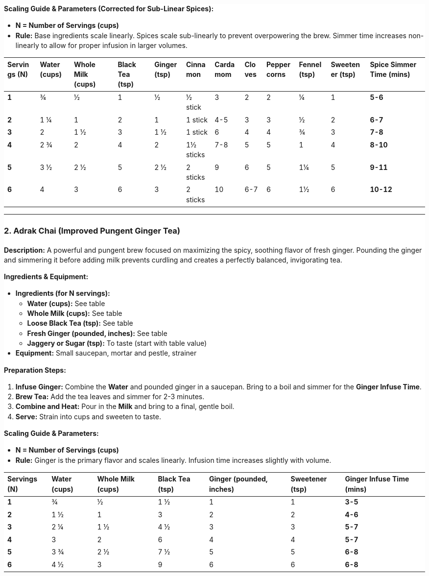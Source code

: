 **Scaling Guide & Parameters (Corrected for Sub-Linear Spices):**
*   **N = Number of Servings (cups)**
*   **Rule:** Base ingredients scale linearly. Spices scale sub-linearly to prevent overpowering the brew. Simmer time increases non-linearly to allow for proper infusion in larger volumes.

| Servings (N) | Water (cups) | Whole Milk (cups) | Black Tea (tsp) | Ginger (tsp) | Cinnamon | Cardamom | Cloves | Peppercorns | Fennel (tsp) | Sweetener (tsp) | **Spice Simmer Time (mins)** |
| :--- | :--- | :--- | :--- | :--- | :--- | :--- | :--- | :--- | :--- | :--- | :--- |
| **1** | ¾ | ½ | 1 | ½ | ½ stick | 3 | 2 | 2 | ¼ | 1 | **5-6** |
| **2** | 1 ¼ | 1 | 2 | 1 | 1 stick | 4-5 | 3 | 3 | ½ | 2 | **6-7** |
| **3** | 2 | 1 ½ | 3 | 1 ½ | 1 stick | 6 | 4 | 4 | ¾ | 3 | **7-8** |
| **4** | 2 ¾ | 2 | 4 | 2 | 1½ sticks | 7-8 | 5 | 5 | 1 | 4 | **8-10** |
| **5** | 3 ½ | 2 ½ | 5 | 2 ½ | 2 sticks | 9 | 6 | 5 | 1¼ | 5 | **9-11** |
| **6** | 4 | 3 | 6 | 3 | 2 sticks | 10 | 6-7 | 6 | 1½ | 6 | **10-12** |

***

### 2. Adrak Chai (Improved Pungent Ginger Tea)

**Description:** A powerful and pungent brew focused on maximizing the spicy, soothing flavor of fresh ginger. Pounding the ginger and simmering it before adding milk prevents curdling and creates a perfectly balanced, invigorating tea.

**Ingredients & Equipment:**
*   **Ingredients (for N servings):**
    *   **Water (cups):** See table
    *   **Whole Milk (cups):** See table
    *   **Loose Black Tea (tsp):** See table
    *   **Fresh Ginger (pounded, inches):** See table
    *   **Jaggery or Sugar (tsp):** To taste (start with table value)
*   **Equipment:** Small saucepan, mortar and pestle, strainer

**Preparation Steps:**
1.  **Infuse Ginger:** Combine the **Water** and pounded ginger in a saucepan. Bring to a boil and simmer for the **Ginger Infuse Time**.
2.  **Brew Tea:** Add the tea leaves and simmer for 2-3 minutes.
3.  **Combine and Heat:** Pour in the **Milk** and bring to a final, gentle boil.
4.  **Serve:** Strain into cups and sweeten to taste.

**Scaling Guide & Parameters:**
*   **N = Number of Servings (cups)**
*   **Rule:** Ginger is the primary flavor and scales linearly. Infusion time increases slightly with volume.

| Servings (N) | Water (cups) | Whole Milk (cups) | Black Tea (tsp) | Ginger (pounded, inches) | Sweetener (tsp) | **Ginger Infuse Time (mins)** |
| :--- | :--- | :--- | :--- | :--- | :--- | :--- |
| **1** | ¾ | ½ | 1 ½ | 1 | 1 | **3-5** |
| **2** | 1 ½ | 1 | 3 | 2 | 2 | **4-6** |
| **3** | 2 ¼ | 1 ½ | 4 ½ | 3 | 3 | **5-7** |
| **4** | 3 | 2 | 6 | 4 | 4 | **5-7** |
| **5** | 3 ¾ | 2 ½ | 7 ½ | 5 | 5 | **6-8** |
| **6** | 4 ½ | 3 | 9 | 6 | 6 | **6-8** |
